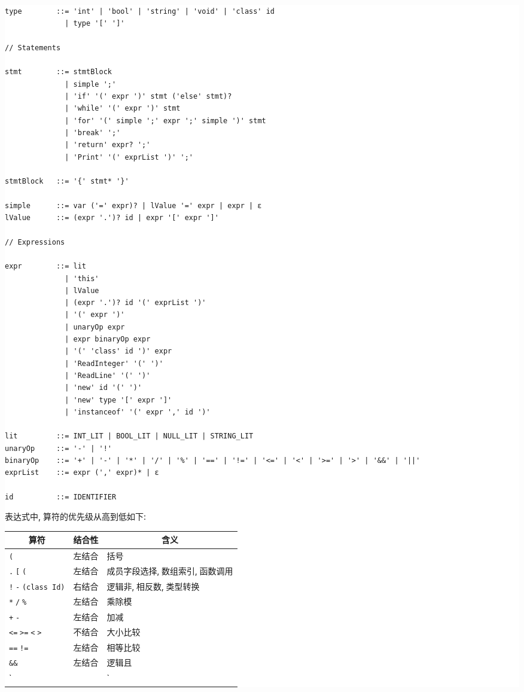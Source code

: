 ```
type        ::= 'int' | 'bool' | 'string' | 'void' | 'class' id
              | type '[' ']'

// Statements

stmt        ::= stmtBlock
              | simple ';'
              | 'if' '(' expr ')' stmt ('else' stmt)?
              | 'while' '(' expr ')' stmt
              | 'for' '(' simple ';' expr ';' simple ')' stmt
              | 'break' ';'
              | 'return' expr? ';'
              | 'Print' '(' exprList ')' ';'

stmtBlock   ::= '{' stmt* '}'

simple      ::= var ('=' expr)? | lValue '=' expr | expr | ε
lValue      ::= (expr '.')? id | expr '[' expr ']'

// Expressions

expr        ::= lit
              | 'this'
              | lValue
              | (expr '.')? id '(' exprList ')'
              | '(' expr ')'
              | unaryOp expr
              | expr binaryOp expr
              | '(' 'class' id ')' expr
              | 'ReadInteger' '(' ')'
              | 'ReadLine' '(' ')'
              | 'new' id '(' ')'
              | 'new' type '[' expr ']'
              | 'instanceof' '(' expr ',' id ')'

lit         ::= INT_LIT | BOOL_LIT | NULL_LIT | STRING_LIT
unaryOp     ::= '-' | '!'
binaryOp    ::= '+' | '-' | '*' | '/' | '%' | '==' | '!=' | '<=' | '<' | '>=' | '>' | '&&' | '||'
exprList    ::= expr (',' expr)* | ε

id          ::= IDENTIFIER
```

表达式中, 算符的优先级从高到低如下:

| 算符                 | 结合性 | 含义                             |
| ---                  | ---    | ---                              |
| `(`                  | 左结合 | 括号                             |
| `.`  `[` `(`         | 左结合 | 成员字段选择, 数组索引, 函数调用 |
| `!` `-` `(class Id)` | 右结合 | 逻辑非, 相反数, 类型转换         |
| `*` `/` `%`          | 左结合 | 乘除模                           |
| `+`     `-`          | 左结合 | 加减                             |
| `<=` `>=` `<` `>`    | 不结合 | 大小比较                         |
| `==` `!=`            | 左结合 | 相等比较                         |
| `&&`                 | 左结合 | 逻辑且                           |
| `||`                 | 左结合 | 逻辑或                           |
